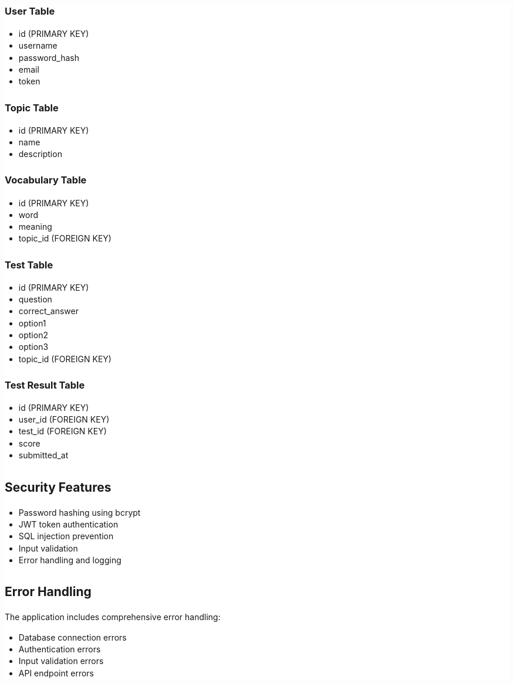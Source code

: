 ### User Table
- id (PRIMARY KEY)
- username
- password_hash
- email
- token

### Topic Table
- id (PRIMARY KEY)
- name
- description

### Vocabulary Table
- id (PRIMARY KEY)
- word
- meaning
- topic_id (FOREIGN KEY)

### Test Table
- id (PRIMARY KEY)
- question
- correct_answer
- option1
- option2
- option3
- topic_id (FOREIGN KEY)

### Test Result Table
- id (PRIMARY KEY)
- user_id (FOREIGN KEY)
- test_id (FOREIGN KEY)
- score
- submitted_at

## Security Features

- Password hashing using bcrypt
- JWT token authentication
- SQL injection prevention
- Input validation
- Error handling and logging

## Error Handling

The application includes comprehensive error handling:
- Database connection errors
- Authentication errors
- Input validation errors
- API endpoint errors
